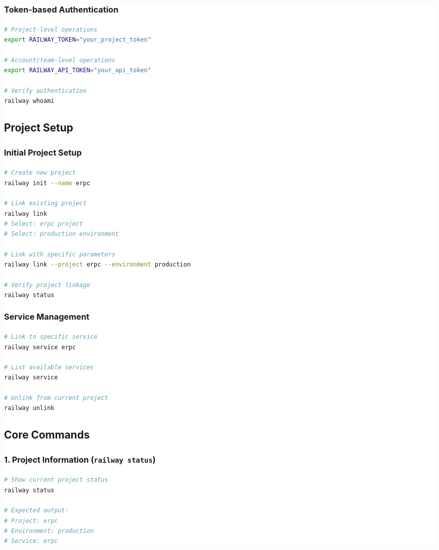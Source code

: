 ### Token-based Authentication
```bash
# Project-level operations
export RAILWAY_TOKEN="your_project_token"

# Account/team-level operations
export RAILWAY_API_TOKEN="your_api_token"

# Verify authentication
railway whoami
```

## Project Setup

### Initial Project Setup
```bash
# Create new project
railway init --name erpc

# Link existing project
railway link
# Select: erpc project
# Select: production environment

# Link with specific parameters
railway link --project erpc --environment production

# Verify project linkage
railway status
```

### Service Management
```bash
# Link to specific service
railway service erpc

# List available services
railway service

# Unlink from current project
railway unlink
```

## Core Commands

### 1. Project Information (`railway status`)
```bash
# Show current project status
railway status

# Expected output:
# Project: erpc
# Environment: production
# Service: erpc
```
